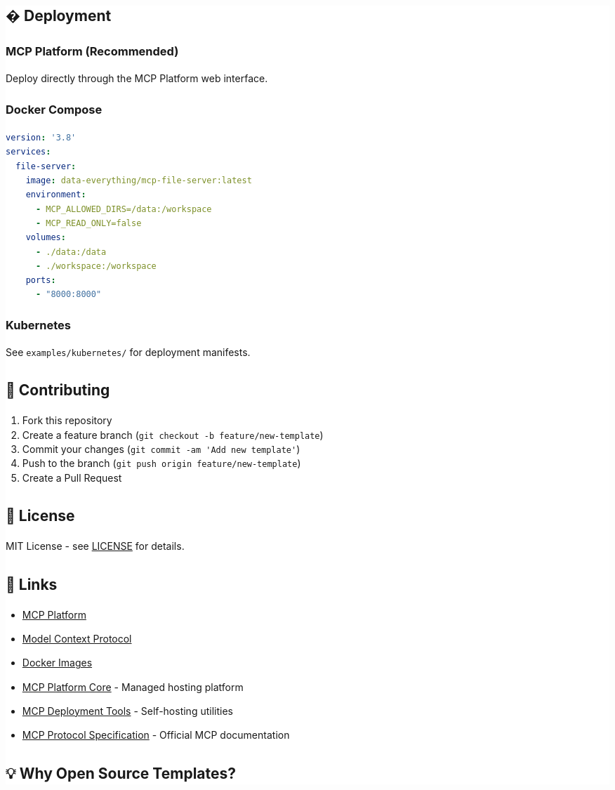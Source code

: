 ## � Deployment

### MCP Platform (Recommended)
Deploy directly through the MCP Platform web interface.

### Docker Compose
```yaml
version: '3.8'
services:
  file-server:
    image: data-everything/mcp-file-server:latest
    environment:
      - MCP_ALLOWED_DIRS=/data:/workspace
      - MCP_READ_ONLY=false
    volumes:
      - ./data:/data
      - ./workspace:/workspace
    ports:
      - "8000:8000"
```

### Kubernetes
See `examples/kubernetes/` for deployment manifests.

## 🤝 Contributing

1. Fork this repository
2. Create a feature branch (`git checkout -b feature/new-template`)
3. Commit your changes (`git commit -am 'Add new template'`)
4. Push to the branch (`git push origin feature/new-template`)
5. Create a Pull Request

## 📄 License

MIT License - see [LICENSE](LICENSE) for details.

## 🔗 Links

- [MCP Platform](https://mcp-platform.ai)
- [Model Context Protocol](https://modelcontextprotocol.io)
- [Docker Images](https://github.com/orgs/Data-Everything/packages)

- [MCP Platform Core](https://github.com/Data-Everything/mcp-platform-core) - Managed hosting platform
- [MCP Deployment Tools](https://github.com/Data-Everything/mcp-deployment-tools) - Self-hosting utilities
- [MCP Protocol Specification](https://spec.modelcontextprotocol.io/) - Official MCP documentation

## 💡 Why Open Source Templates?
